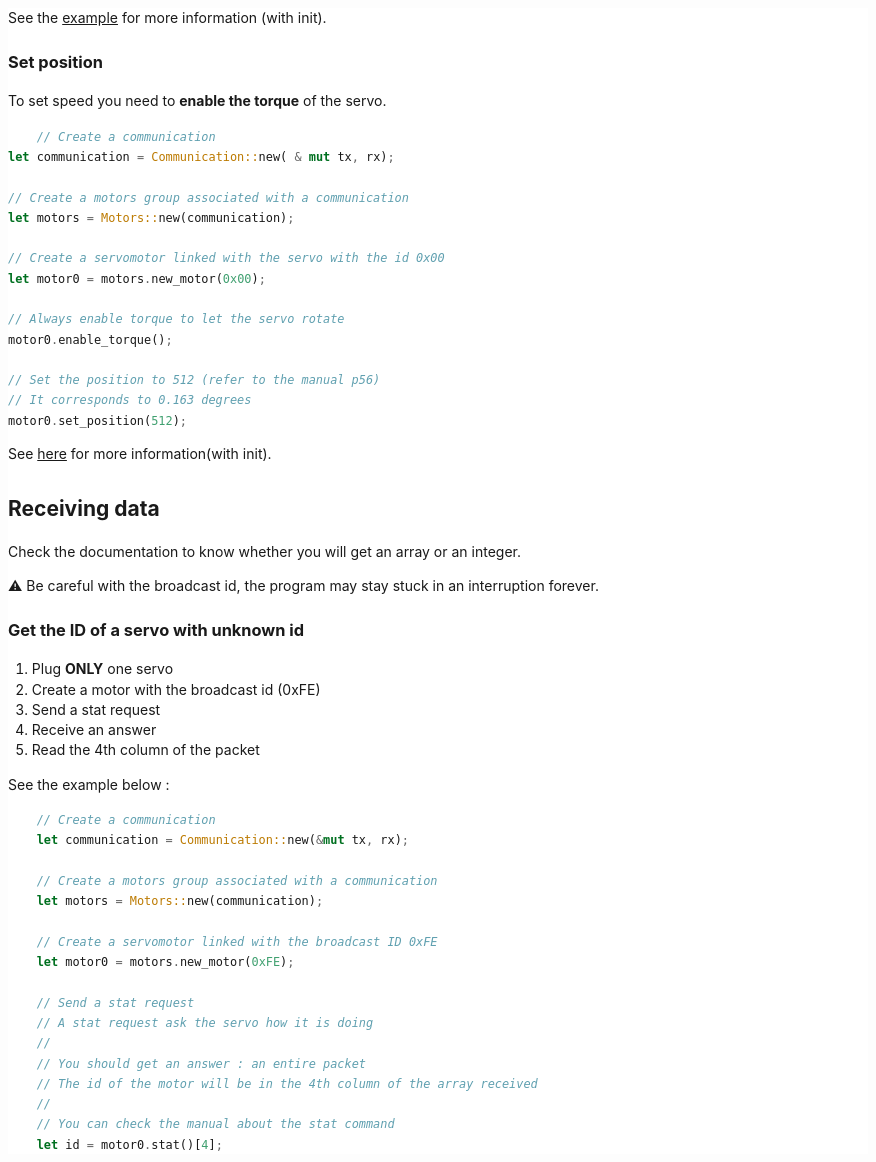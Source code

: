
See the [example](examples/set_speed.rs) for more information (with init).

### Set position

To set speed you need to **enable the torque** of the servo.

```rust
    // Create a communication
let communication = Communication::new( & mut tx, rx);

// Create a motors group associated with a communication
let motors = Motors::new(communication);

// Create a servomotor linked with the servo with the id 0x00
let motor0 = motors.new_motor(0x00);

// Always enable torque to let the servo rotate
motor0.enable_torque();

// Set the position to 512 (refer to the manual p56)
// It corresponds to 0.163 degrees
motor0.set_position(512);
```

See [here](examples/set_position.rs) for more information(with init).

## Receiving data

Check the documentation to know whether you will get an array or an integer.

⚠ Be careful with the broadcast id, the program may stay stuck in an interruption forever.

### Get the ID of a servo with unknown id
1. Plug **ONLY** one servo
2. Create a motor with the broadcast id (0xFE)
3. Send a stat request
4. Receive an answer
5. Read the 4th column of the packet

See the example below : 

```rust
    // Create a communication
    let communication = Communication::new(&mut tx, rx);

    // Create a motors group associated with a communication
    let motors = Motors::new(communication);

    // Create a servomotor linked with the broadcast ID 0xFE
    let motor0 = motors.new_motor(0xFE);

    // Send a stat request
    // A stat request ask the servo how it is doing
    //
    // You should get an answer : an entire packet
    // The id of the motor will be in the 4th column of the array received
    //
    // You can check the manual about the stat command
    let id = motor0.stat()[4];
```
